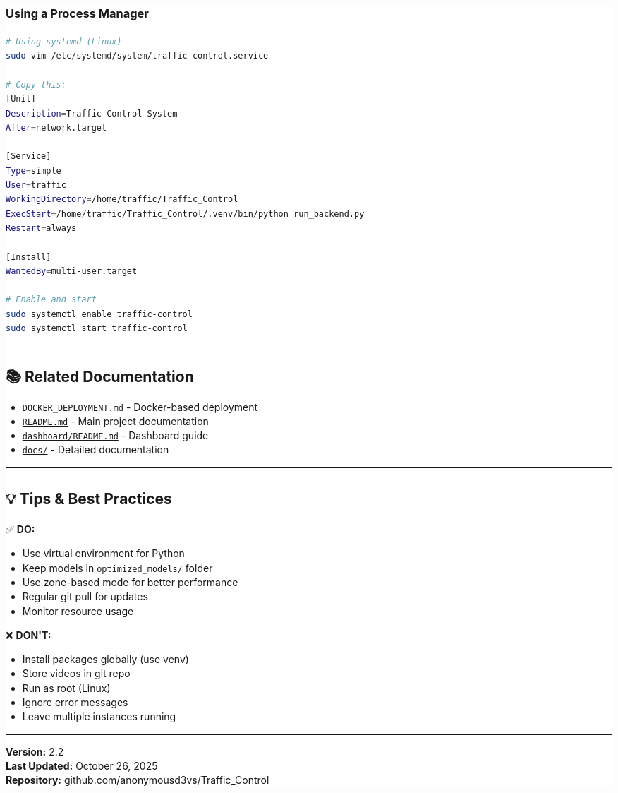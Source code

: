 ### Using a Process Manager

```bash
# Using systemd (Linux)
sudo vim /etc/systemd/system/traffic-control.service

# Copy this:
[Unit]
Description=Traffic Control System
After=network.target

[Service]
Type=simple
User=traffic
WorkingDirectory=/home/traffic/Traffic_Control
ExecStart=/home/traffic/Traffic_Control/.venv/bin/python run_backend.py
Restart=always

[Install]
WantedBy=multi-user.target

# Enable and start
sudo systemctl enable traffic-control
sudo systemctl start traffic-control
```

---

## 📚 Related Documentation

- [`DOCKER_DEPLOYMENT.md`](DOCKER_DEPLOYMENT.md) - Docker-based deployment
- [`README.md`](README.md) - Main project documentation
- [`dashboard/README.md`](dashboard/README.md) - Dashboard guide
- [`docs/`](docs/) - Detailed documentation

---

## 💡 Tips & Best Practices

✅ **DO:**
- Use virtual environment for Python
- Keep models in `optimized_models/` folder
- Use zone-based mode for better performance
- Regular git pull for updates
- Monitor resource usage

❌ **DON'T:**
- Install packages globally (use venv)
- Store videos in git repo
- Run as root (Linux)
- Ignore error messages
- Leave multiple instances running

---

**Version:** 2.2  
**Last Updated:** October 26, 2025  
**Repository:** [github.com/anonymousd3vs/Traffic_Control](https://github.com/anonymousd3vs/Traffic_Control)
